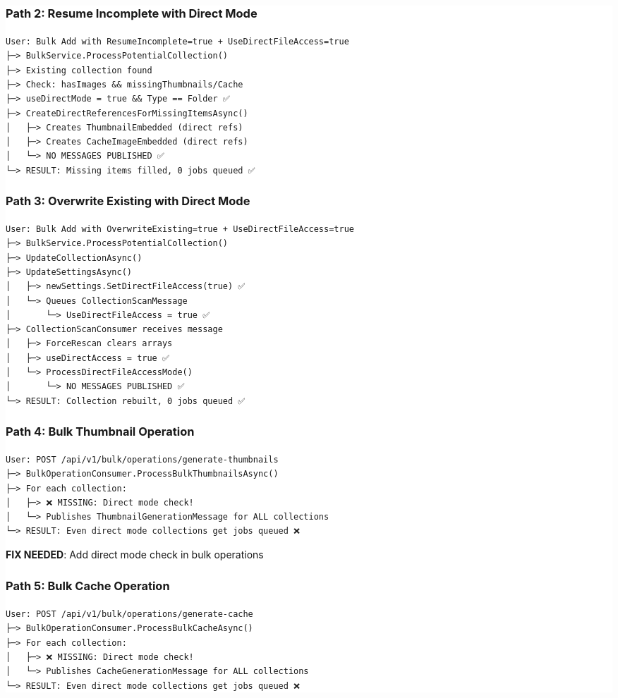 ### Path 2: Resume Incomplete with Direct Mode

```
User: Bulk Add with ResumeIncomplete=true + UseDirectFileAccess=true
├─> BulkService.ProcessPotentialCollection()
├─> Existing collection found
├─> Check: hasImages && missingThumbnails/Cache
├─> useDirectMode = true && Type == Folder ✅
├─> CreateDirectReferencesForMissingItemsAsync()
│   ├─> Creates ThumbnailEmbedded (direct refs)
│   ├─> Creates CacheImageEmbedded (direct refs)
│   └─> NO MESSAGES PUBLISHED ✅
└─> RESULT: Missing items filled, 0 jobs queued ✅
```

### Path 3: Overwrite Existing with Direct Mode

```
User: Bulk Add with OverwriteExisting=true + UseDirectFileAccess=true
├─> BulkService.ProcessPotentialCollection()
├─> UpdateCollectionAsync()
├─> UpdateSettingsAsync()
│   ├─> newSettings.SetDirectFileAccess(true) ✅
│   └─> Queues CollectionScanMessage
│       └─> UseDirectFileAccess = true ✅
├─> CollectionScanConsumer receives message
│   ├─> ForceRescan clears arrays
│   ├─> useDirectAccess = true ✅
│   └─> ProcessDirectFileAccessMode()
│       └─> NO MESSAGES PUBLISHED ✅
└─> RESULT: Collection rebuilt, 0 jobs queued ✅
```

### Path 4: Bulk Thumbnail Operation

```
User: POST /api/v1/bulk/operations/generate-thumbnails
├─> BulkOperationConsumer.ProcessBulkThumbnailsAsync()
├─> For each collection:
│   ├─> ❌ MISSING: Direct mode check!
│   └─> Publishes ThumbnailGenerationMessage for ALL collections
└─> RESULT: Even direct mode collections get jobs queued ❌
```

**FIX NEEDED**: Add direct mode check in bulk operations

### Path 5: Bulk Cache Operation

```
User: POST /api/v1/bulk/operations/generate-cache
├─> BulkOperationConsumer.ProcessBulkCacheAsync()
├─> For each collection:
│   ├─> ❌ MISSING: Direct mode check!
│   └─> Publishes CacheGenerationMessage for ALL collections
└─> RESULT: Even direct mode collections get jobs queued ❌
```
